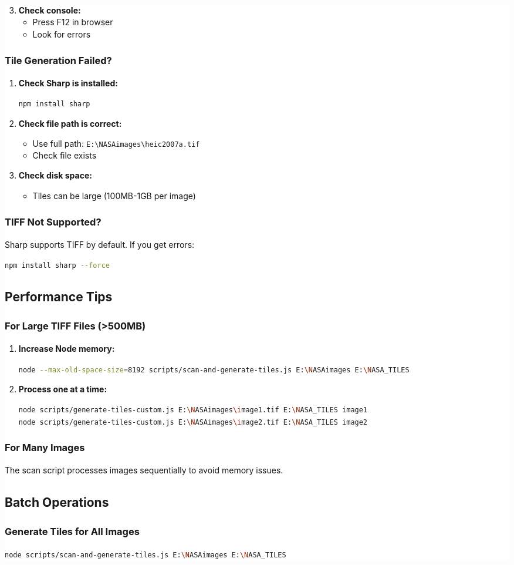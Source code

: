 3. **Check console:**
   - Press F12 in browser
   - Look for errors

### Tile Generation Failed?

1. **Check Sharp is installed:**

   ```bash
   npm install sharp
   ```

2. **Check file path is correct:**

   - Use full path: `E:\NASAimages\heic2007a.tif`
   - Check file exists

3. **Check disk space:**
   - Tiles can be large (100MB-1GB per image)

### TIFF Not Supported?

Sharp supports TIFF by default. If you get errors:

```bash
npm install sharp --force
```

## Performance Tips

### For Large TIFF Files (>500MB)

1. **Increase Node memory:**

   ```bash
   node --max-old-space-size=8192 scripts/scan-and-generate-tiles.js E:\NASAimages E:\NASA_TILES
   ```

2. **Process one at a time:**
   ```bash
   node scripts/generate-tiles-custom.js E:\NASAimages\image1.tif E:\NASA_TILES image1
   node scripts/generate-tiles-custom.js E:\NASAimages\image2.tif E:\NASA_TILES image2
   ```

### For Many Images

The scan script processes images sequentially to avoid memory issues.

## Batch Operations

### Generate Tiles for All Images

```bash
node scripts/scan-and-generate-tiles.js E:\NASAimages E:\NASA_TILES
```
